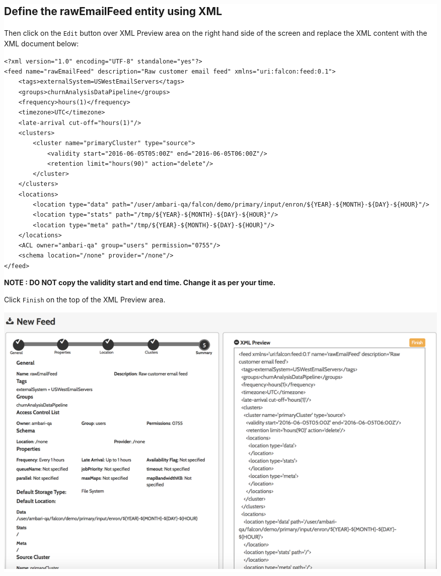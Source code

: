 


## Define the rawEmailFeed entity using XML <a id="define-the-rawEmailFeed-entity-XML"></a>

Then click on the `Edit` button over XML Preview area on the right hand side of the screen and replace the XML content with the XML document below:

~~~
<?xml version="1.0" encoding="UTF-8" standalone="yes"?>
<feed name="rawEmailFeed" description="Raw customer email feed" xmlns="uri:falcon:feed:0.1">
    <tags>externalSystem=USWestEmailServers</tags>
    <groups>churnAnalysisDataPipeline</groups>
    <frequency>hours(1)</frequency>
    <timezone>UTC</timezone>
    <late-arrival cut-off="hours(1)"/>
    <clusters>
        <cluster name="primaryCluster" type="source">
            <validity start="2016-06-05T05:00Z" end="2016-06-05T06:00Z"/>
            <retention limit="hours(90)" action="delete"/>
        </cluster>
    </clusters>
    <locations>
        <location type="data" path="/user/ambari-qa/falcon/demo/primary/input/enron/${YEAR}-${MONTH}-${DAY}-${HOUR}"/>
        <location type="stats" path="/tmp/${YEAR}-${MONTH}-${DAY}-${HOUR}"/>
        <location type="meta" path="/tmp/${YEAR}-${MONTH}-${DAY}-${HOUR}"/>
    </locations>
    <ACL owner="ambari-qa" group="users" permission="0755"/>
    <schema location="/none" provider="/none"/>
</feed>
~~~

**NOTE : DO NOT copy the validity start and end time. Change it as per your time.**

Click `Finish` on the top of the XML Preview area.

![feedXML1](/assets/falcon-processing-pipelines/feedXML1.png)
